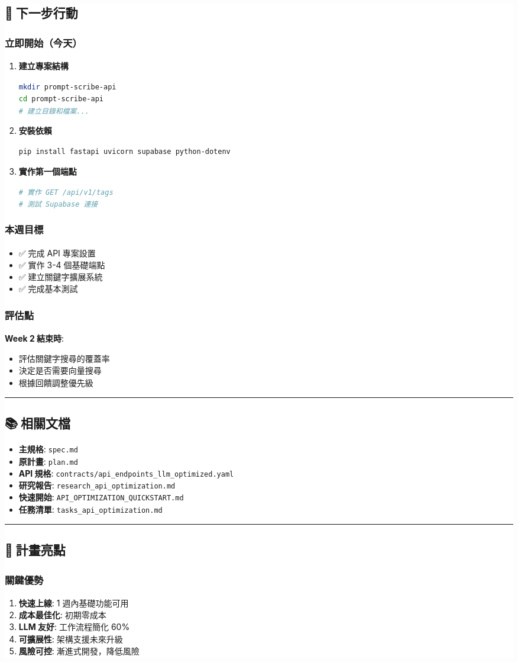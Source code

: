 
## 🚀 下一步行動

### 立即開始（今天）

1. **建立專案結構**
   ```bash
   mkdir prompt-scribe-api
   cd prompt-scribe-api
   # 建立目錄和檔案...
   ```

2. **安裝依賴**
   ```bash
   pip install fastapi uvicorn supabase python-dotenv
   ```

3. **實作第一個端點**
   ```python
   # 實作 GET /api/v1/tags
   # 測試 Supabase 連接
   ```

### 本週目標

- ✅ 完成 API 專案設置
- ✅ 實作 3-4 個基礎端點
- ✅ 建立關鍵字擴展系統
- ✅ 完成基本測試

### 評估點

**Week 2 結束時**:
- 評估關鍵字搜尋的覆蓋率
- 決定是否需要向量搜尋
- 根據回饋調整優先級

---

## 📚 相關文檔

- **主規格**: `spec.md`
- **原計畫**: `plan.md`
- **API 規格**: `contracts/api_endpoints_llm_optimized.yaml`
- **研究報告**: `research_api_optimization.md`
- **快速開始**: `API_OPTIMIZATION_QUICKSTART.md`
- **任務清單**: `tasks_api_optimization.md`

---

## 🎉 計畫亮點

### 關鍵優勢
1. **快速上線**: 1 週內基礎功能可用
2. **成本最佳化**: 初期零成本
3. **LLM 友好**: 工作流程簡化 60%
4. **可擴展性**: 架構支援未來升級
5. **風險可控**: 漸進式開發，降低風險

